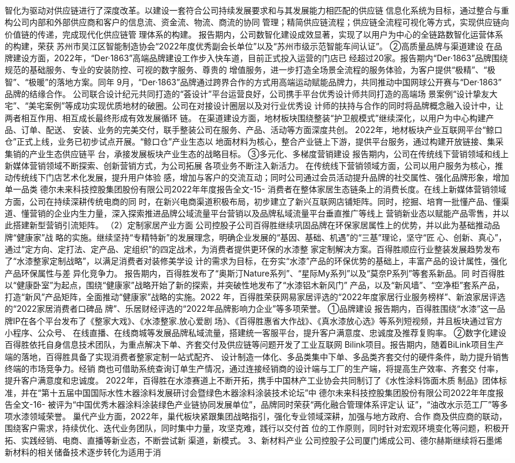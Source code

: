 智化为驱动对供应链进行了深度改革。以建设一套符合公司持续发展要求和与其发展能力相匹配的供应链
信息化系统为目标，通过整合与重构公司内部和外部供应商和客户的信息流、资金流、物流、商流的协同
管理；精简供应链流程；供应链全流程可视化等方式，实现供应链向价值链的传递，完成现代化供应链管
理体系的构建。
报告期内，公司数智化建设成效显著，实现了以用户为中心的全链路数智化运营体系的构建，荣获
苏州市吴江区智能制造协会“2022年度优秀副会长单位”以及“苏州市级示范智能车间认证”。
②高质量品牌与渠道建设
在品牌建设方面，2022年，“Der·1863”高端品牌建设工作步入快车道，目前正式投入运营的门店已
经超过20家。报告期内“Der·1863”品牌围绕规范的基础服务、专业的安装防控、可视的数字服务、尊贵的
增值服务，进一步打造全场景全流程的服务体验，为客户提供“极精”、“极智”、“极暖”的落地方案。同年
9月，“Der·1863”品牌通过跨界合作的方式用高端运动赋能品牌力，共同推动中国网球公开赛与“Der·1863”
品牌的结缘合作。
公司联合设计纪元共同打造的“荟设计”平台运营良好，公司携手平台优秀设计师共同打造的高端场
景案例“设计挚友大宅”、“美宅案例”等成功实现优质地材的破圈。公司在对接设计圈层以及对行业优秀设
计师的扶持与合作的同时将品牌概念融入设计中，让两者相互作用、相互成长最终形成有效发展循环
链。
在渠道建设方面，地材板块围绕整装“护卫舰模式”继续深化，以用户为中心构建产品、订单、配送、
安装、业务的完美交付，联手整装公司在服务、产品、活动等方面深度共创。
2022年，地材板块产业互联网平台“鲸口仓”正式上线，业务已初步试点开展。“鲸口仓”产业生态以
地面材料为核心，整合产业链上下游，提供平台服务，通过构建开放链接、集采集销的产业生态供应链平
台，承接发展板块产业生态的战略目标。
③多元化、多梯度营销建设
报告期内，公司在传统线下营销领域和线上新媒体营销领域不断探索、创新营销方式，为公司拓展
各项业务不断注入新活力。
在传统线下营销领域方面，公司以用户服务为核心，推动传统线下门店艺术化发展，提升用户体验
感，增加与客户的交流互动；同时公司通过会员活动提升品牌的社交属性、强化品牌形象，增加单一品类
德尔未来科技控股集团股份有限公司2022年年度报告全文-15-
消费者在整体家居生态链条上的消费长度。在线上新媒体营销领域方面，公司在持续深耕传统电商的同
时，在新兴电商渠道积极布局，初步建立了新兴互联网店铺矩阵。同时，挖掘、培育一批懂产品、懂渠
道、懂营销的企业内生力量，深入探索推进品牌公域流量平台营销以及品牌私域流量平台垂直推广等线上
营销新业态以赋能产品零售，并以此搭建新型营销引流矩阵。
（2）定制家居产业方面
公司控股子公司百得胜继续巩固品牌在环保家居属性上的优势，并以此为基础推动品牌“健康家”战
略的实施。继续坚持“专精特新”的发展理念，明确企业发展的“基因、基础、机遇”的“三基”理论，坚守“匠
心、创新、真心”，通过“定方向、定打法、定产品、定组织”的四定战术，为消费者提供更环保的水漆整
家定制解决方案。百得胜顺应行业整装发展趋势发布了“水漆整家定制战略”，以满足消费者对装修美学设
计的需求为目标，在夯实“水漆”产品的环保优势的基础上，丰富产品的设计属性，强化产品环保属性与差
异化竞争力。
报告期内，百得胜发布了“奥斯汀Nature系列”、“星际My系列”以及“莫奈P系列”等套系新品。同
时百得胜以“健康卧室”为起点，围绕“健康家”战略开始了新的探索，并突破性地发布了“水漆铝木新风门”
产品，以及“新风墙”、“空净柜”套系产品，打造“新风”产品矩阵，全面推动“健康家”战略的实施。2022
年，百得胜荣获网易家居评选的“2022年度家居行业服务榜样”、新浪家居评选的“2022家居消费者口碑品
牌”、乐居财经评选的“2022年品牌影响力企业”等多项荣誉。
①品牌建设
报告期内，百得胜围绕“水漆”这一品牌IP在各个平台发布了《整家大戏》、《水漆整家.放心爱剧
场》、《百得胜惠省大作战》、《真水漆放心选》等系列短视频，并且板块通过官方小程序、公众号、
在线直播、在线商城等发展品牌私域流量，搭建统一客服平台，提升客户满意度、忠诚度及推荐复购率。
②数字化建设
百得胜依托自身信息技术团队，为重点解决下单、齐套交付及供应链等问题开发了工业互联网
Bilink项目。报告期内，随着BiLink项目生产端的落地，百得胜具备了实现消费者整家定制一站式配齐、
设计制造一体化、多品类集中下单、多品类齐套交付的硬件条件，助力提升销售终端的市场竞争力。经销
商也可借助系统查询订单生产情况，通过连接经销商的设计端与工厂的生产端，将提高生产效率、齐套交
付率，提升客户满意度和忠诚度。
2022年，百得胜在水漆赛道上不断开拓，携手中国林产工业协会共同制订了《水性涂料饰面木质
制品》团体标准，并在“第十五届中国国际水性木器涂料发展研讨会暨绿色木器涂料涂装技术论坛”中
德尔未来科技控股集团股份有限公司2022年年度报告全文-16-
被评为“中国优秀木器涂料涂装绿色产业链协同发展单位”，品牌同时荣获“两化融合管理体系评定认
证”，“油改水示范工厂”等多项水漆领域荣誉。
巢代产业方面，2022年，巢代板块紧跟集团战略指引，强化专业领域深耕，加强与地方政府、合作
商及供应商的联动，围绕客户需求，持续优化、迭代业务团队，同时集中力量，攻坚克难，践行以交付首
位的工作原则，同时针对宏观环境变化等问题，积极开拓、实践经销、电商、直播等新业态，不断尝试新
渠道，新模式。
3、新材料产业
公司控股子公司厦门烯成公司、德尔赫斯继续将石墨烯新材料的相关储备技术逐步转化为适用于消